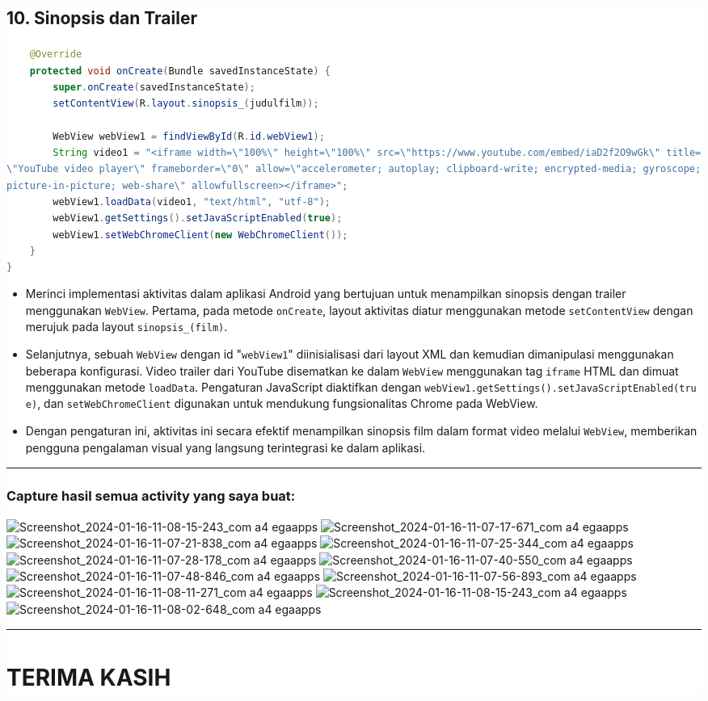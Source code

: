 ## 10. Sinopsis dan Trailer

```Java
    @Override
    protected void onCreate(Bundle savedInstanceState) {
        super.onCreate(savedInstanceState);
        setContentView(R.layout.sinopsis_(judulfilm));

        WebView webView1 = findViewById(R.id.webView1);
        String video1 = "<iframe width=\"100%\" height=\"100%\" src=\"https://www.youtube.com/embed/iaD2f2O9wGk\" title=\"YouTube video player\" frameborder=\"0\" allow=\"accelerometer; autoplay; clipboard-write; encrypted-media; gyroscope; picture-in-picture; web-share\" allowfullscreen></iframe>";
        webView1.loadData(video1, "text/html", "utf-8");
        webView1.getSettings().setJavaScriptEnabled(true);
        webView1.setWebChromeClient(new WebChromeClient());
    }
}
```

- Merinci implementasi aktivitas dalam aplikasi Android yang bertujuan untuk menampilkan sinopsis dengan trailer menggunakan `WebView`. Pertama, pada metode `onCreate`, layout aktivitas diatur menggunakan metode `setContentView` dengan merujuk pada layout `sinopsis_(film)`.

- Selanjutnya, sebuah `WebView` dengan id "`webView1`" diinisialisasi dari layout XML dan kemudian dimanipulasi menggunakan beberapa konfigurasi. Video trailer dari YouTube disematkan ke dalam `WebView` menggunakan tag `iframe` HTML dan dimuat menggunakan metode `loadData`. Pengaturan JavaScript diaktifkan dengan `webView1.getSettings().setJavaScriptEnabled(true)`, dan `setWebChromeClient` digunakan untuk mendukung fungsionalitas Chrome pada WebView.

- Dengan pengaturan ini, aktivitas ini secara efektif menampilkan sinopsis film dalam format video melalui `WebView`, memberikan pengguna pengalaman visual yang langsung terintegrasi ke dalam aplikasi.

-------------------------------

###  Capture hasil semua activity yang saya buat:

![Screenshot_2024-01-16-11-08-15-243_com a4 egaapps](https://github.com/egachatrina/Fibonacci_App/assets/116137731/7110e5b4-a602-4319-b27b-7187b601e60a)
![Screenshot_2024-01-16-11-07-17-671_com a4 egaapps](https://github.com/egachatrina/Fibonacci_App/assets/116137731/2af7842a-befe-4555-b1ba-c191d0f1f970)
![Screenshot_2024-01-16-11-07-21-838_com a4 egaapps](https://github.com/egachatrina/Fibonacci_App/assets/116137731/8278b967-00c8-48c4-84ca-556c46b7435a)
![Screenshot_2024-01-16-11-07-25-344_com a4 egaapps](https://github.com/egachatrina/Fibonacci_App/assets/116137731/bde1d048-ca78-44b0-8234-872b70173fc2)
![Screenshot_2024-01-16-11-07-28-178_com a4 egaapps](https://github.com/egachatrina/Fibonacci_App/assets/116137731/72cb601a-7e50-4660-97a1-11500c25f1c4)
![Screenshot_2024-01-16-11-07-40-550_com a4 egaapps](https://github.com/egachatrina/Fibonacci_App/assets/116137731/71f281f0-aa8b-40e3-a1ca-2335032f417c)
![Screenshot_2024-01-16-11-07-48-846_com a4 egaapps](https://github.com/egachatrina/Fibonacci_App/assets/116137731/e7eb36c6-72a3-424b-81e2-08c6c8b6522b)
![Screenshot_2024-01-16-11-07-56-893_com a4 egaapps](https://github.com/egachatrina/Fibonacci_App/assets/116137731/e77d1671-2fa9-46c8-b241-517bddb10399)
![Screenshot_2024-01-16-11-08-11-271_com a4 egaapps](https://github.com/egachatrina/Fibonacci_App/assets/116137731/7a6897d3-f896-453e-a059-118ee9dd86fd)
![Screenshot_2024-01-16-11-08-15-243_com a4 egaapps](https://github.com/egachatrina/Fibonacci_App/assets/116137731/57c6690a-635a-4a6f-830f-75400118a41e)
![Screenshot_2024-01-16-11-08-02-648_com a4 egaapps](https://github.com/egachatrina/Fibonacci_App/assets/116137731/bc2bb9e2-e046-41a9-b775-ceb8aab38cee)


-------------------------------
# TERIMA KASIH
